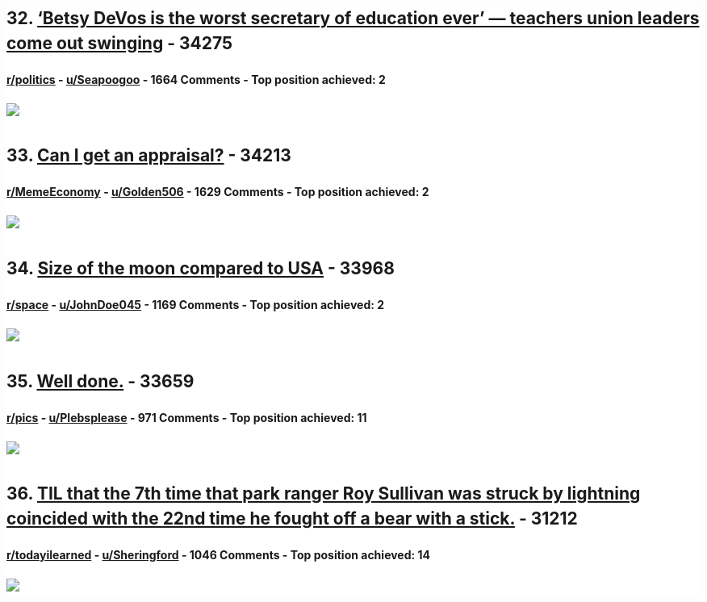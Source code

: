 ## 32. [‘Betsy DeVos is the worst secretary of education ever’ — teachers union leaders come out swinging](http://reddit.com/r/politics/comments/90q37a/betsy_devos_is_the_worst_secretary_of_education/) - 34275
#### [r/politics](http://reddit.com/r/politics) - [u/Seapoogoo](http://reddit.com/u/Seapoogoo) - 1664 Comments - Top position achieved: 2

<a href="https://www.washingtonpost.com/news/answer-sheet/wp/2018/07/16/betsy-devos-is-the-worst-secretary-of-education-ever-teachers-union-leaders-come-out-swinging/"><img src="https://b.thumbs.redditmedia.com/BCsRsZZiiHoNYjnBFan1xTj1YlANkvumHy049N-btPY.jpg"></img></a>

## 33. [Can I get an appraisal?](http://reddit.com/r/MemeEconomy/comments/90m2m1/can_i_get_an_appraisal/) - 34213
#### [r/MemeEconomy](http://reddit.com/r/MemeEconomy) - [u/Golden506](http://reddit.com/u/Golden506) - 1629 Comments - Top position achieved: 2

<a href="https://i.redd.it/2kjdazquq7b11.png"><img src="https://a.thumbs.redditmedia.com/6RnKZ_GV6b1vUgdTfKIO311dHXNomNlzNyOORoMAgy8.jpg"></img></a>

## 34. [Size of the moon compared to USA](http://reddit.com/r/space/comments/90tuxv/size_of_the_moon_compared_to_usa/) - 33968
#### [r/space](http://reddit.com/r/space) - [u/JohnDoe045](http://reddit.com/u/JohnDoe045) - 1169 Comments - Top position achieved: 2

<a href="https://i.imgur.com/hhO0HwK.jpg"><img src="https://a.thumbs.redditmedia.com/o-oJfD1Z0RKRsMJJTD0pDbRg_iXKxd7nMLQa44RfdI8.jpg"></img></a>

## 35. [Well done.](http://reddit.com/r/pics/comments/90t0zj/well_done/) - 33659
#### [r/pics](http://reddit.com/r/pics) - [u/Plebsplease](http://reddit.com/u/Plebsplease) - 971 Comments - Top position achieved: 11

<a href="https://i.redd.it/t01uql0rldb11.jpg"><img src="https://b.thumbs.redditmedia.com/8CsB-tLNgLSz9UR8Ol43bys5_4l509DMHTd5MscQsiM.jpg"></img></a>

## 36. [TIL that the 7th time that park ranger Roy Sullivan was struck by lightning coincided with the 22nd time he fought off a bear with a stick.](http://reddit.com/r/todayilearned/comments/90qy0i/til_that_the_7th_time_that_park_ranger_roy/) - 31212
#### [r/todayilearned](http://reddit.com/r/todayilearned) - [u/Sheringford](http://reddit.com/u/Sheringford) - 1046 Comments - Top position achieved: 14

<a href="https://en.wikipedia.org/wiki/Roy_Sullivan#Seven_strikes"><img src="https://a.thumbs.redditmedia.com/7QqW-EhlF0RXYhgShHc9wDsQ7bRGk5hXIWtFaIVXNp4.jpg"></img></a>
